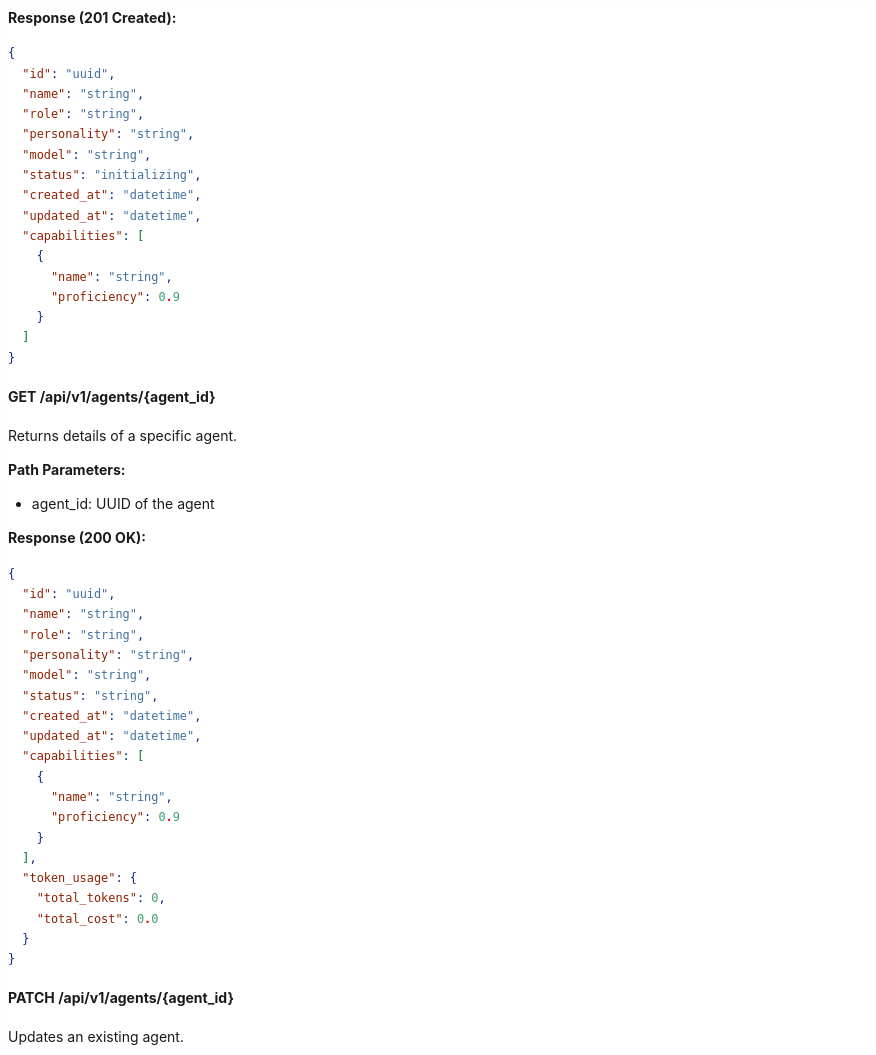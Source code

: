 **Response (201 Created):**
```json
{
  "id": "uuid",
  "name": "string",
  "role": "string",
  "personality": "string",
  "model": "string",
  "status": "initializing",
  "created_at": "datetime",
  "updated_at": "datetime",
  "capabilities": [
    {
      "name": "string",
      "proficiency": 0.9
    }
  ]
}
```

#### GET /api/v1/agents/{agent_id}

Returns details of a specific agent.

**Path Parameters:**
- agent_id: UUID of the agent

**Response (200 OK):**
```json
{
  "id": "uuid",
  "name": "string",
  "role": "string",
  "personality": "string",
  "model": "string",
  "status": "string",
  "created_at": "datetime",
  "updated_at": "datetime",
  "capabilities": [
    {
      "name": "string",
      "proficiency": 0.9
    }
  ],
  "token_usage": {
    "total_tokens": 0,
    "total_cost": 0.0
  }
}
```

#### PATCH /api/v1/agents/{agent_id}

Updates an existing agent.
